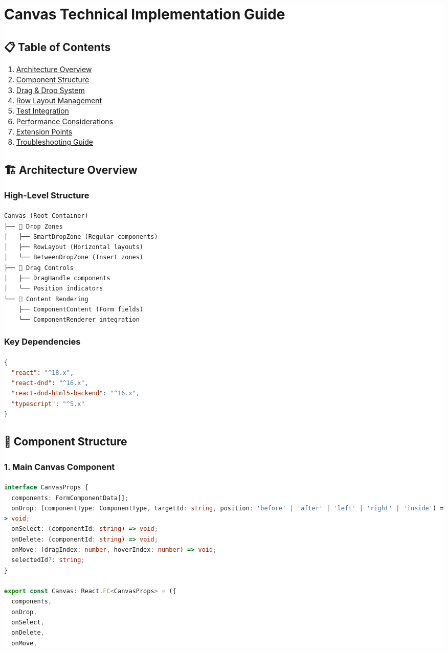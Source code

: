 # Canvas Technical Implementation Guide

## 📋 Table of Contents

1. [Architecture Overview](#architecture-overview)
2. [Component Structure](#component-structure)
3. [Drag & Drop System](#drag--drop-system)
4. [Row Layout Management](#row-layout-management)
5. [Test Integration](#test-integration)
6. [Performance Considerations](#performance-considerations)
7. [Extension Points](#extension-points)
8. [Troubleshooting Guide](#troubleshooting-guide)

## 🏗️ Architecture Overview

### High-Level Structure
```
Canvas (Root Container)
├── 📁 Drop Zones
│   ├── SmartDropZone (Regular components)
│   ├── RowLayout (Horizontal layouts)
│   └── BetweenDropZone (Insert zones)
├── 📁 Drag Controls
│   ├── DragHandle components
│   └── Position indicators
└── 📁 Content Rendering
    ├── ComponentContent (Form fields)
    └── ComponentRenderer integration
```

### Key Dependencies
```json
{
  "react": "^18.x",
  "react-dnd": "^16.x",
  "react-dnd-html5-backend": "^16.x",
  "typescript": "^5.x"
}
```

## 🧩 Component Structure

### 1. Main Canvas Component

```typescript
interface CanvasProps {
  components: FormComponentData[];
  onDrop: (componentType: ComponentType, targetId: string, position: 'before' | 'after' | 'left' | 'right' | 'inside') => void;
  onSelect: (componentId: string) => void;
  onDelete: (componentId: string) => void;
  onMove: (dragIndex: number, hoverIndex: number) => void;
  selectedId?: string;
}

export const Canvas: React.FC<CanvasProps> = ({ 
  components, 
  onDrop, 
  onSelect, 
  onDelete,
  onMove,
```